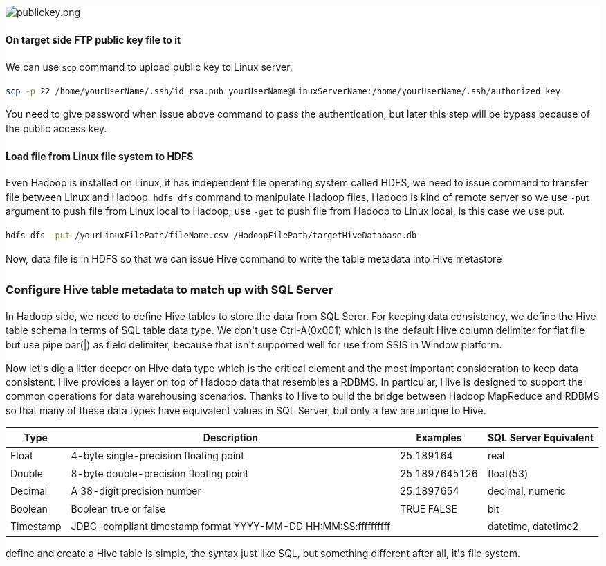 ![publickey.png](/img/screenshots/publickey.png)

#### On target side FTP public key file to it

We can use `scp` command to upload public key to Linux server. 

```bash
scp -p 22 /home/yourUserName/.ssh/id_rsa.pub yourUserName@LinuxServerName:/home/yourUserName/.ssh/authorized_key
```

You need to give password when issue above command to pass the authentication, but later this step will  be bypass because of the public access key.

 #### Load file from Linux file system to HDFS

Even Hadoop is installed on Linux, it has independent  file operating system called HDFS, we need to issue command to transfer file between Linux and Hadoop. `hdfs dfs` command to manipulate Hadoop files, Hadoop is kind of remote server so we use `-put` argument to push file from Linux local to Hadoop; use `-get` to push file from Hadoop to Linux local, is this case we use put.

```bash
hdfs dfs -put /yourLinuxFilePath/fileName.csv /HadoopFilePath/targetHiveDatabase.db
```

Now, data file is in HDFS so that we can issue Hive command to write the table metadata into Hive metastore

### Configure Hive table metadata to match up with SQL Server

In Hadoop side, we need to define Hive tables to store the data from SQL Serer. For keeping data consistency, we define the Hive table schema in terms of SQL table data type. We don't use Ctrl-A(0x001) which is the default Hive column delimiter for flat file but use pipe bar(|) as field delimiter, because that isn't supported well for use from SSIS in Window platform.

Now let's dig a litter deeper on Hive data type which is the critical element and the most important consideration to keep data consistent. Hive provides a layer on top of Hadoop data that resembles a RDBMS. In particular, Hive is designed to support the common operations for data warehousing scenarios. Thanks to Hive to build the bridge between Hadoop MapReduce and RDBMS so that many of these data types have equivalent values in SQL Server, but only a few are unique to Hive.

| Type      | Description                                                  | Examples      | SQL Server Equivalent |
| --------- | ------------------------------------------------------------ | ------------- | --------------------- |
| Float     | 4-byte single-precision floating point                       | 25.189164     | real                  |
| Double    | 8-byte double-precision floating point                       | 25.1897645126 | float(53)             |
| Decimal   | A 38-digit precision number                                  | 25.1897654    | decimal, numeric      |
| Boolean   | Boolean true or false                                        | TRUE FALSE    | bit                   |
| Timestamp | JDBC-compliant timestamp format YYYY-MM-DD HH:MM:SS:ffffffffff |               | datetime, datetime2   |

define and create a Hive table is simple, the syntax just like SQL, but something different after all, it's file system.
